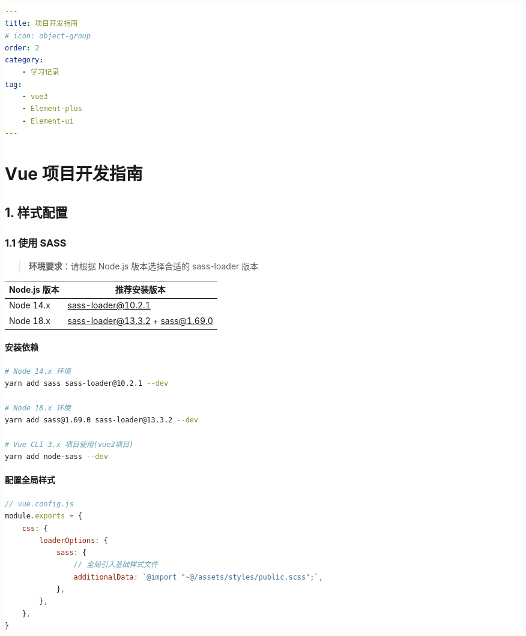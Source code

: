 ```yaml
---
title: 项目开发指南
# icon: object-group
order: 2
category:
    - 学习记录
tag:
    - vue3
    - Element-plus
    - Element-ui
---
```


# Vue 项目开发指南

## 1. 样式配置

### 1.1 使用 SASS

> **环境要求**：请根据 Node.js 版本选择合适的 sass-loader 版本

| Node.js 版本 | 推荐安装版本                     |
| ------------ | -------------------------------- |
| Node 14.x    | sass-loader@10.2.1               |
| Node 18.x    | sass-loader@13.3.2 + sass@1.69.0 |

#### 安装依赖

```bash
# Node 14.x 环境
yarn add sass sass-loader@10.2.1 --dev

# Node 18.x 环境
yarn add sass@1.69.0 sass-loader@13.3.2 --dev

# Vue CLI 3.x 项目使用(vue2项目)
yarn add node-sass --dev
```

#### 配置全局样式

```javascript
// vue.config.js
module.exports = {
    css: {
        loaderOptions: {
            sass: {
                // 全局引入基础样式文件
                additionalData: `@import "~@/assets/styles/public.scss";`,
            },
        },
    },
}
```
